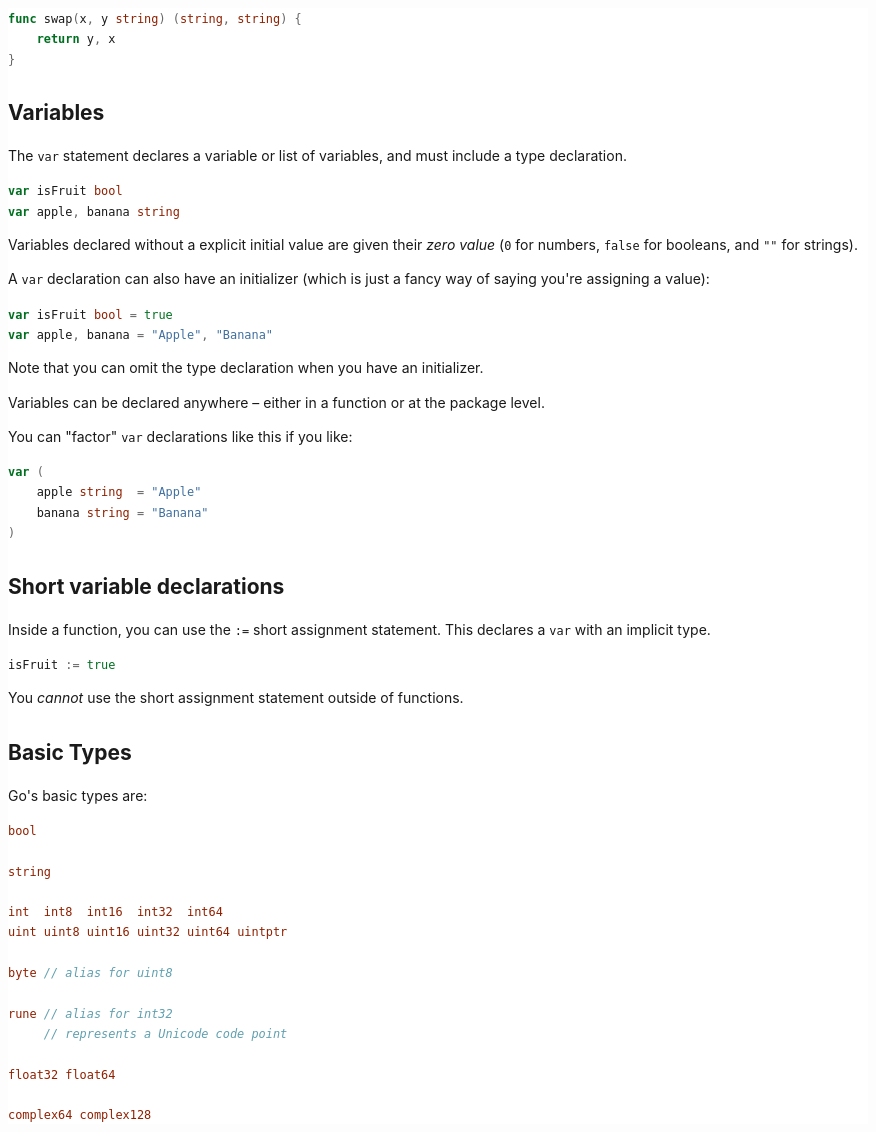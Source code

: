 ```go
func swap(x, y string) (string, string) {
    return y, x
}
```

Variables
---------

The `var` statement declares a variable or list of variables, and must include a type declaration.

```go
var isFruit bool
var apple, banana string
```

Variables declared without a explicit initial value are given their _zero value_ (`0` for numbers, `false` for booleans, and `""` for strings).

A `var` declaration can also have an initializer (which is just a fancy way of saying you're assigning a value):

```go
var isFruit bool = true
var apple, banana = "Apple", "Banana"
```

Note that you can omit the type declaration when you have an initializer.

Variables can be declared anywhere – either in a function or at the package level.

You can "factor" `var` declarations like this if you like:

```go
var (
    apple string  = "Apple"
    banana string = "Banana"
)
```

Short variable declarations
---------------------------

Inside a function, you can use the `:=` short assignment statement. This declares a `var` with an implicit type.

```go
isFruit := true
```

You _cannot_ use the short assignment statement outside of functions.

Basic Types
-----------

Go's basic types are:

```go
bool

string

int  int8  int16  int32  int64
uint uint8 uint16 uint32 uint64 uintptr

byte // alias for uint8

rune // alias for int32
     // represents a Unicode code point

float32 float64

complex64 complex128
```